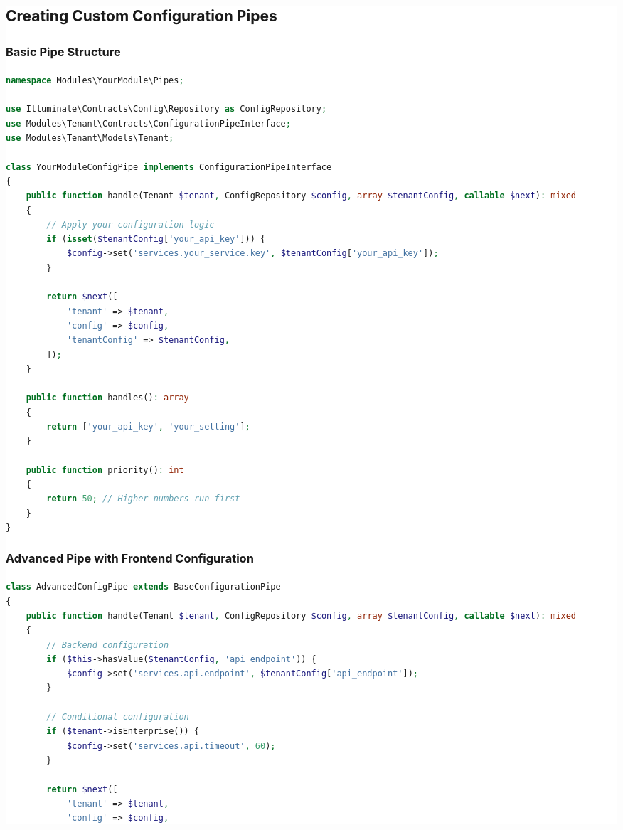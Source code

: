 ```php
```

## Creating Custom Configuration Pipes

### Basic Pipe Structure

```php
namespace Modules\YourModule\Pipes;

use Illuminate\Contracts\Config\Repository as ConfigRepository;
use Modules\Tenant\Contracts\ConfigurationPipeInterface;
use Modules\Tenant\Models\Tenant;

class YourModuleConfigPipe implements ConfigurationPipeInterface
{
    public function handle(Tenant $tenant, ConfigRepository $config, array $tenantConfig, callable $next): mixed
    {
        // Apply your configuration logic
        if (isset($tenantConfig['your_api_key'])) {
            $config->set('services.your_service.key', $tenantConfig['your_api_key']);
        }
        
        return $next([
            'tenant' => $tenant,
            'config' => $config,
            'tenantConfig' => $tenantConfig,
        ]);
    }

    public function handles(): array
    {
        return ['your_api_key', 'your_setting'];
    }

    public function priority(): int
    {
        return 50; // Higher numbers run first
    }
}
```

### Advanced Pipe with Frontend Configuration

```php
class AdvancedConfigPipe extends BaseConfigurationPipe
{
    public function handle(Tenant $tenant, ConfigRepository $config, array $tenantConfig, callable $next): mixed
    {
        // Backend configuration
        if ($this->hasValue($tenantConfig, 'api_endpoint')) {
            $config->set('services.api.endpoint', $tenantConfig['api_endpoint']);
        }
        
        // Conditional configuration
        if ($tenant->isEnterprise()) {
            $config->set('services.api.timeout', 60);
        }
        
        return $next([
            'tenant' => $tenant,
            'config' => $config,
```